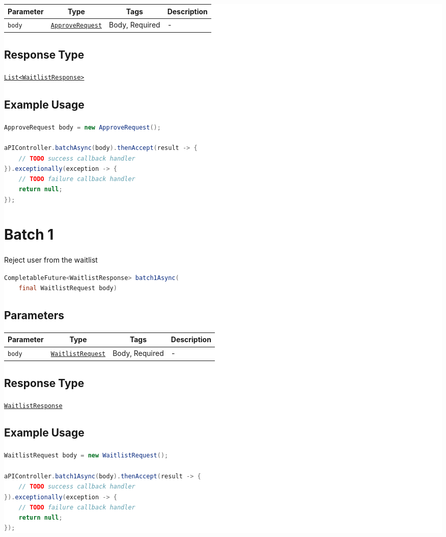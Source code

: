| Parameter | Type | Tags | Description |
|  --- | --- | --- | --- |
| `body` | [`ApproveRequest`](../../doc/models/approve-request.md) | Body, Required | - |

## Response Type

[`List<WaitlistResponse>`](../../doc/models/waitlist-response.md)

## Example Usage

```java
ApproveRequest body = new ApproveRequest();

aPIController.batchAsync(body).thenAccept(result -> {
    // TODO success callback handler
}).exceptionally(exception -> {
    // TODO failure callback handler
    return null;
});
```


# Batch 1

Reject user from the waitlist

```java
CompletableFuture<WaitlistResponse> batch1Async(
    final WaitlistRequest body)
```

## Parameters

| Parameter | Type | Tags | Description |
|  --- | --- | --- | --- |
| `body` | [`WaitlistRequest`](../../doc/models/waitlist-request.md) | Body, Required | - |

## Response Type

[`WaitlistResponse`](../../doc/models/waitlist-response.md)

## Example Usage

```java
WaitlistRequest body = new WaitlistRequest();

aPIController.batch1Async(body).thenAccept(result -> {
    // TODO success callback handler
}).exceptionally(exception -> {
    // TODO failure callback handler
    return null;
});
```

